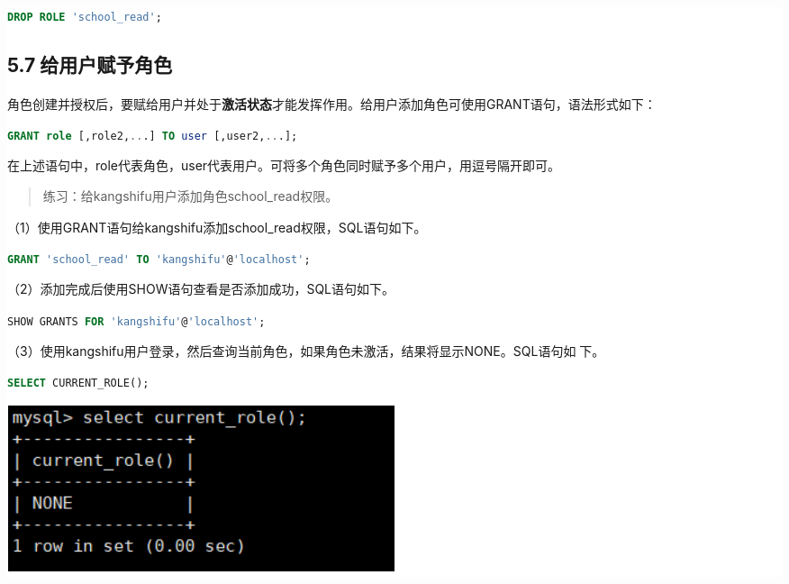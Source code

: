 ```sql
DROP ROLE 'school_read';
```



## 5.7 给用户赋予角色


角色创建并授权后，要赋给用户并处于**激活状态**才能发挥作用。给用户添加角色可使用GRANT语句，语法形式如下：



```sql
GRANT role [,role2,...] TO user [,user2,...];
```



在上述语句中，role代表角色，user代表用户。可将多个角色同时赋予多个用户，用逗号隔开即可。



> 练习：给kangshifu用户添加角色school_read权限。
>



（1）使用GRANT语句给kangshifu添加school_read权限，SQL语句如下。



```sql
GRANT 'school_read' TO 'kangshifu'@'localhost';
```



（2）添加完成后使用SHOW语句查看是否添加成功，SQL语句如下。



```sql
SHOW GRANTS FOR 'kangshifu'@'localhost';
```



（3）使用kangshifu用户登录，然后查询当前角色，如果角色未激活，结果将显示NONE。SQL语句如 下。



```sql
SELECT CURRENT_ROLE();
```



![image-20220207185444380.png](./img/NFFKcqeLM4-tVlaN/1644231638952-54d90977-2765-4a44-9a7d-7b6bc4a91288-044252.png)
